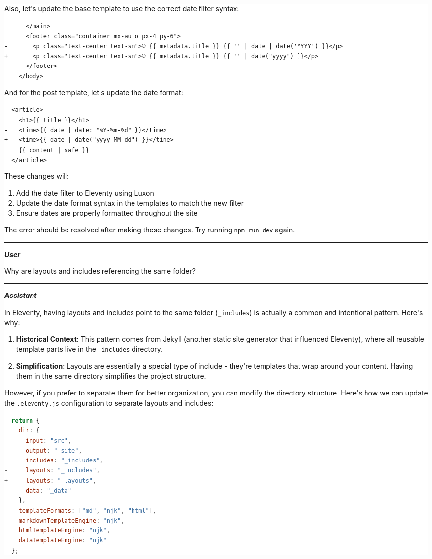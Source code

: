 Also, let's update the base template to use the correct date filter syntax:

```diff:src/_includes/base.njk
      </main>
      <footer class="container mx-auto px-4 py-6">
-       <p class="text-center text-sm">© {{ metadata.title }} {{ '' | date | date('YYYY') }}</p>
+       <p class="text-center text-sm">© {{ metadata.title }} {{ '' | date("yyyy") }}</p>
      </footer>
    </body>
```

And for the post template, let's update the date format:

```diff:src/_includes/post.njk
  <article>
    <h1>{{ title }}</h1>
-   <time>{{ date | date: "%Y-%m-%d" }}</time>
+   <time>{{ date | date("yyyy-MM-dd") }}</time>
    {{ content | safe }}
  </article>
```

These changes will:

1. Add the date filter to Eleventy using Luxon
2. Update the date format syntax in the templates to match the new filter
3. Ensure dates are properly formatted throughout the site

The error should be resolved after making these changes. Try running `npm run dev` again.

---

_**User**_

Why are layouts and includes referencing the same folder?

---

_**Assistant**_

In Eleventy, having layouts and includes point to the same folder (`_includes`) is actually a common and intentional pattern. Here's why:

1. **Historical Context**: This pattern comes from Jekyll (another static site generator that influenced Eleventy), where all reusable template parts live in the `_includes` directory.

2. **Simplification**: Layouts are essentially a special type of include - they're templates that wrap around your content. Having them in the same directory simplifies the project structure.

However, if you prefer to separate them for better organization, you can modify the directory structure. Here's how we can update the `.eleventy.js` configuration to separate layouts and includes:

```diff:eleventy.js
  return {
    dir: {
      input: "src",
      output: "_site",
      includes: "_includes",
-     layouts: "_includes",
+     layouts: "_layouts",
      data: "_data"
    },
    templateFormats: ["md", "njk", "html"],
    markdownTemplateEngine: "njk",
    htmlTemplateEngine: "njk",
    dataTemplateEngine: "njk"
  };
```
